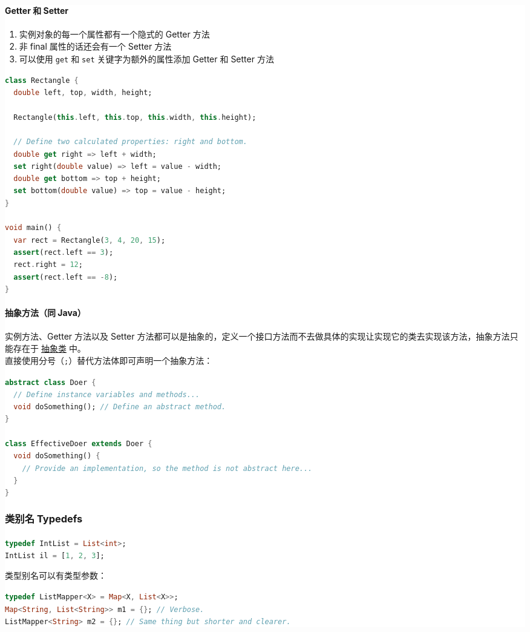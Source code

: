 #### Getter 和 Setter

1. 实例对象的每一个属性都有一个隐式的 Getter 方法
2. 非 final 属性的话还会有一个 Setter 方法
3. 可以使用 `get` 和 `set` 关键字为额外的属性添加 Getter 和 Setter 方法

```dart
class Rectangle {
  double left, top, width, height;

  Rectangle(this.left, this.top, this.width, this.height);

  // Define two calculated properties: right and bottom.
  double get right => left + width;
  set right(double value) => left = value - width;
  double get bottom => top + height;
  set bottom(double value) => top = value - height;
}

void main() {
  var rect = Rectangle(3, 4, 20, 15);
  assert(rect.left == 3);
  rect.right = 12;
  assert(rect.left == -8);
}
```

#### 抽象方法（同 Java）

实例方法、Getter 方法以及 Setter 方法都可以是抽象的，定义一个接口方法而不去做具体的实现让实现它的类去实现该方法，抽象方法只能存在于 [抽象类](https://dart.cn/guides/language/language-tour#abstract-classes) 中。<br >直接使用分号（`;`）替代方法体即可声明一个抽象方法：

```dart
abstract class Doer {
  // Define instance variables and methods...
  void doSomething(); // Define an abstract method.
}

class EffectiveDoer extends Doer {
  void doSomething() {
    // Provide an implementation, so the method is not abstract here...
  }
}
```

### 类别名 Typedefs

```dart
typedef IntList = List<int>;
IntList il = [1, 2, 3];
```

类型别名可以有类型参数：

```dart
typedef ListMapper<X> = Map<X, List<X>>;
Map<String, List<String>> m1 = {}; // Verbose.
ListMapper<String> m2 = {}; // Same thing but shorter and clearer.
```
